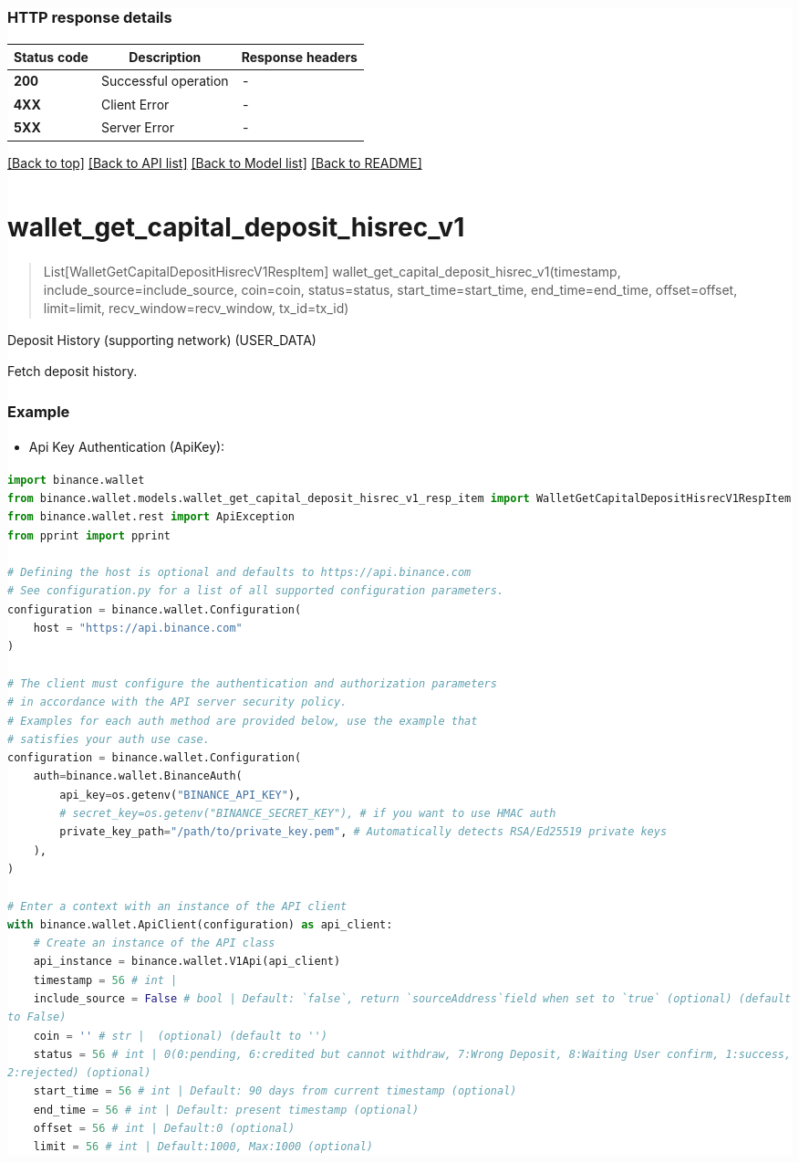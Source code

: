 ### HTTP response details

| Status code | Description | Response headers |
|-------------|-------------|------------------|
**200** | Successful operation |  -  |
**4XX** | Client Error |  -  |
**5XX** | Server Error |  -  |

[[Back to top]](#) [[Back to API list]](../README.md#documentation-for-api-endpoints) [[Back to Model list]](../README.md#documentation-for-models) [[Back to README]](../README.md)

# **wallet_get_capital_deposit_hisrec_v1**
> List[WalletGetCapitalDepositHisrecV1RespItem] wallet_get_capital_deposit_hisrec_v1(timestamp, include_source=include_source, coin=coin, status=status, start_time=start_time, end_time=end_time, offset=offset, limit=limit, recv_window=recv_window, tx_id=tx_id)

Deposit History (supporting network) (USER_DATA)

Fetch deposit history.

### Example

* Api Key Authentication (ApiKey):

```python
import binance.wallet
from binance.wallet.models.wallet_get_capital_deposit_hisrec_v1_resp_item import WalletGetCapitalDepositHisrecV1RespItem
from binance.wallet.rest import ApiException
from pprint import pprint

# Defining the host is optional and defaults to https://api.binance.com
# See configuration.py for a list of all supported configuration parameters.
configuration = binance.wallet.Configuration(
    host = "https://api.binance.com"
)

# The client must configure the authentication and authorization parameters
# in accordance with the API server security policy.
# Examples for each auth method are provided below, use the example that
# satisfies your auth use case.
configuration = binance.wallet.Configuration(
    auth=binance.wallet.BinanceAuth(
        api_key=os.getenv("BINANCE_API_KEY"),
        # secret_key=os.getenv("BINANCE_SECRET_KEY"), # if you want to use HMAC auth
        private_key_path="/path/to/private_key.pem", # Automatically detects RSA/Ed25519 private keys
    ),
)

# Enter a context with an instance of the API client
with binance.wallet.ApiClient(configuration) as api_client:
    # Create an instance of the API class
    api_instance = binance.wallet.V1Api(api_client)
    timestamp = 56 # int | 
    include_source = False # bool | Default: `false`, return `sourceAddress`field when set to `true` (optional) (default to False)
    coin = '' # str |  (optional) (default to '')
    status = 56 # int | 0(0:pending, 6:credited but cannot withdraw, 7:Wrong Deposit, 8:Waiting User confirm, 1:success, 2:rejected) (optional)
    start_time = 56 # int | Default: 90 days from current timestamp (optional)
    end_time = 56 # int | Default: present timestamp (optional)
    offset = 56 # int | Default:0 (optional)
    limit = 56 # int | Default:1000, Max:1000 (optional)
```